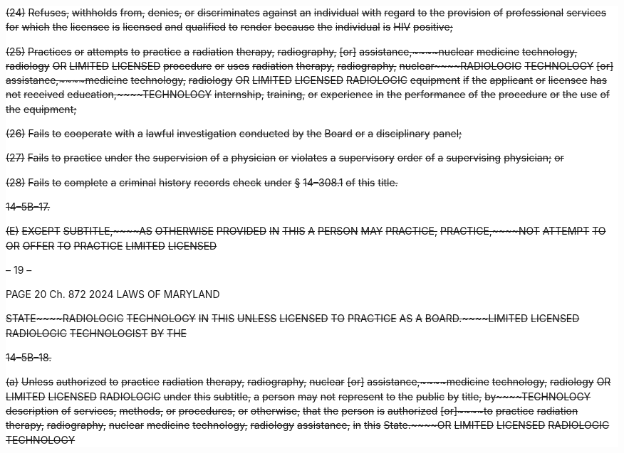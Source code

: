 ~~(24)~~ ~~Refuses,~~ ~~withholds~~ ~~from,~~ ~~denies,~~ ~~or~~ ~~discriminates~~ ~~against~~ ~~an~~ ~~individual~~
~~with~~ ~~regard~~ ~~to~~ ~~the~~ ~~provision~~ ~~of~~ ~~professional~~ ~~services~~ ~~for~~ ~~which~~ ~~the~~ ~~licensee~~ ~~is~~ ~~licensed~~ ~~and~~
~~qualified~~ ~~to~~ ~~render~~ ~~because~~ ~~the~~ ~~individual~~ ~~is~~ ~~HIV~~ ~~positive;~~

~~(25)~~ ~~Practices~~ ~~or~~ ~~attempts~~ ~~to~~ ~~practice~~ ~~a~~ ~~radiation~~ ~~therapy,~~ ~~radiography,~~
~~[or]~~ ~~assistance,~~~~nuclear~~ ~~medicine~~ ~~technology,~~ ~~radiology~~ ~~OR~~ ~~LIMITED~~ ~~LICENSED~~
~~procedure~~ ~~or~~ ~~uses~~ ~~radiation~~ ~~therapy,~~ ~~radiography,~~ ~~nuclear~~~~RADIOLOGIC~~ ~~TECHNOLOGY~~
~~[or]~~ ~~assistance,~~~~medicine~~ ~~technology,~~ ~~radiology~~ ~~OR~~ ~~LIMITED~~ ~~LICENSED~~ ~~RADIOLOGIC~~
~~equipment~~ ~~if~~ ~~the~~ ~~applicant~~ ~~or~~ ~~licensee~~ ~~has~~ ~~not~~ ~~received~~ ~~education,~~~~TECHNOLOGY~~
~~internship,~~ ~~training,~~ ~~or~~ ~~experience~~ ~~in~~ ~~the~~ ~~performance~~ ~~of~~ ~~the~~ ~~procedure~~ ~~or~~ ~~the~~ ~~use~~ ~~of~~ ~~the~~
~~equipment;~~

~~(26)~~ ~~Fails~~ ~~to~~ ~~cooperate~~ ~~with~~ ~~a~~ ~~lawful~~ ~~investigation~~ ~~conducted~~ ~~by~~ ~~the~~ ~~Board~~
~~or~~ ~~a~~ ~~disciplinary~~ ~~panel;~~

~~(27)~~ ~~Fails~~ ~~to~~ ~~practice~~ ~~under~~ ~~the~~ ~~supervision~~ ~~of~~ ~~a~~ ~~physician~~ ~~or~~ ~~violates~~ ~~a~~
~~supervisory~~ ~~order~~ ~~of~~ ~~a~~ ~~supervising~~ ~~physician;~~ ~~or~~

~~(28)~~ ~~Fails~~ ~~to~~ ~~complete~~ ~~a~~ ~~criminal~~ ~~history~~ ~~records~~ ~~check~~ ~~under~~ ~~§~~ ~~14–308.1~~ ~~of~~
~~this~~ ~~title.~~

~~14–5B–17.~~

~~(E)~~ ~~EXCEPT~~ ~~SUBTITLE,~~~~AS~~ ~~OTHERWISE~~ ~~PROVIDED~~ ~~IN~~ ~~THIS~~ ~~A~~ ~~PERSON~~ ~~MAY~~
~~PRACTICE,~~ ~~PRACTICE,~~~~NOT~~ ~~ATTEMPT~~ ~~TO~~ ~~OR~~ ~~OFFER~~ ~~TO~~ ~~PRACTICE~~ ~~LIMITED~~ ~~LICENSED~~

– 19 –

PAGE 20
Ch. 872 2024 LAWS OF MARYLAND

~~STATE~~~~RADIOLOGIC~~ ~~TECHNOLOGY~~ ~~IN~~ ~~THIS~~ ~~UNLESS~~ ~~LICENSED~~ ~~TO~~ ~~PRACTICE~~ ~~AS~~ ~~A~~
~~BOARD.~~~~LIMITED~~ ~~LICENSED~~ ~~RADIOLOGIC~~ ~~TECHNOLOGIST~~ ~~BY~~ ~~THE~~

~~14–5B–18.~~

~~(a)~~ ~~Unless~~ ~~authorized~~ ~~to~~ ~~practice~~ ~~radiation~~ ~~therapy,~~ ~~radiography,~~ ~~nuclear~~
~~[or]~~ ~~assistance,~~~~medicine~~ ~~technology,~~ ~~radiology~~ ~~OR~~ ~~LIMITED~~ ~~LICENSED~~ ~~RADIOLOGIC~~
~~under~~ ~~this~~ ~~subtitle,~~ ~~a~~ ~~person~~ ~~may~~ ~~not~~ ~~represent~~ ~~to~~ ~~the~~ ~~public~~ ~~by~~ ~~title,~~ ~~by~~~~TECHNOLOGY~~
~~description~~ ~~of~~ ~~services,~~ ~~methods,~~ ~~or~~ ~~procedures,~~ ~~or~~ ~~otherwise,~~ ~~that~~ ~~the~~ ~~person~~ ~~is~~ ~~authorized~~
~~[or]~~~~to~~ ~~practice~~ ~~radiation~~ ~~therapy,~~ ~~radiography,~~ ~~nuclear~~ ~~medicine~~ ~~technology,~~ ~~radiology~~
~~assistance,~~ ~~in~~ ~~this~~ ~~State.~~~~OR~~ ~~LIMITED~~ ~~LICENSED~~ ~~RADIOLOGIC~~ ~~TECHNOLOGY~~
